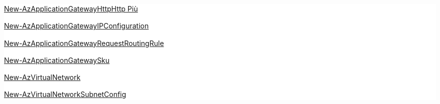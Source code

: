 [New-AzApplicationGatewayHttpHttp Più](./New-AzApplicationGatewayHttpListener.md)

[New-AzApplicationGatewayIPConfiguration](./New-AzApplicationGatewayIPConfiguration.md)

[New-AzApplicationGatewayRequestRoutingRule](./New-AzApplicationGatewayRequestRoutingRule.md)

[New-AzApplicationGatewaySku](./New-AzApplicationGatewaySku.md)

[New-AzVirtualNetwork](./New-AzVirtualNetwork.md)

[New-AzVirtualNetworkSubnetConfig](./New-AzVirtualNetworkSubnetConfig.md)
